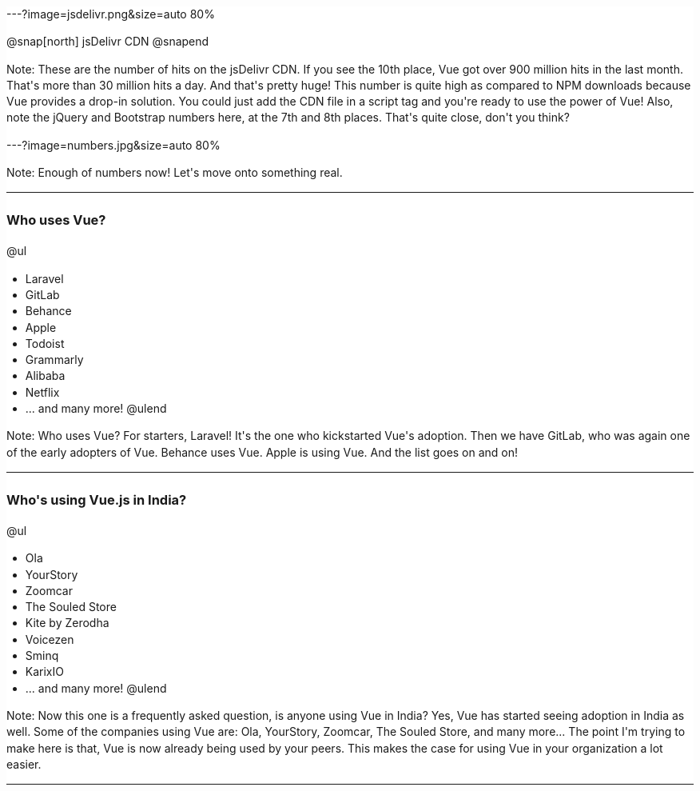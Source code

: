 ---?image=jsdelivr.png&size=auto 80%

@snap[north]
jsDelivr CDN
@snapend

Note: These are the number of hits on the jsDelivr CDN. If you see the 10th place, Vue got over 900 million hits in the last month. That's more than 30 million hits a day. And that's pretty huge! This number is quite high as compared to NPM downloads because Vue provides a drop-in solution. You could just add the CDN file in a script tag and you're ready to use the power of Vue!
Also, note the jQuery and Bootstrap numbers here, at the 7th and 8th places. That's quite close, don't you think?

---?image=numbers.jpg&size=auto 80%

Note: Enough of numbers now!
Let's move onto something real.

---

### Who uses Vue?

@ul
- Laravel
- GitLab
- Behance
- Apple
- Todoist
- Grammarly
- Alibaba
- Netflix
- ... and many more!
@ulend

Note: Who uses Vue? For starters, Laravel! It's the one who kickstarted Vue's adoption. Then we have GitLab, who was again one of the early adopters of Vue. Behance uses Vue. Apple is using Vue. And the list goes on and on!

---

### Who's using Vue.js in India?

@ul
- Ola
- YourStory
- Zoomcar
- The Souled Store
- Kite by Zerodha
- Voicezen
- Sminq
- KarixIO
- ... and many more!
@ulend

Note: Now this one is a frequently asked question, is anyone using Vue in India? Yes, Vue has started seeing adoption in India as well. Some of the companies using Vue are: Ola, YourStory, Zoomcar, The Souled Store, and many more... The point I'm trying to make here is that, Vue is now already being used by your peers. This makes the case for using Vue in your organization a lot easier.

---
